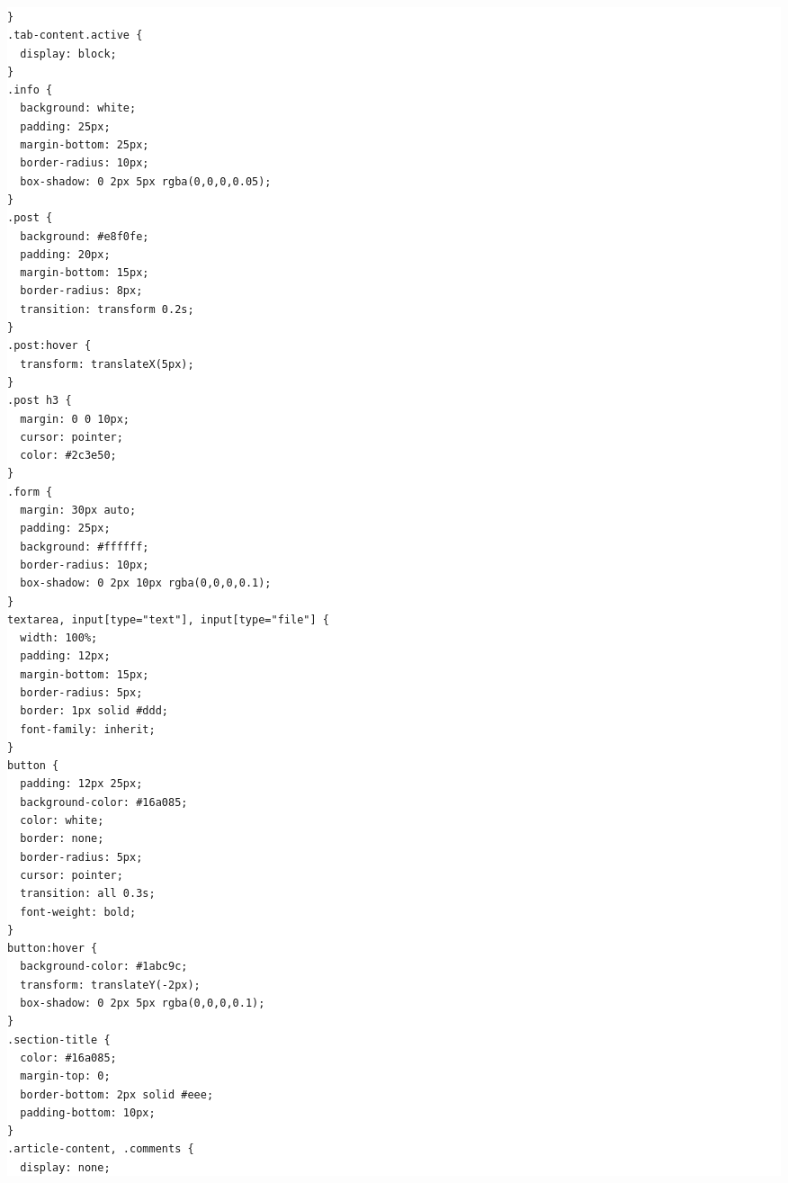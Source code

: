     }
    .tab-content.active {
      display: block;
    }
    .info {
      background: white;
      padding: 25px;
      margin-bottom: 25px;
      border-radius: 10px;
      box-shadow: 0 2px 5px rgba(0,0,0,0.05);
    }
    .post {
      background: #e8f0fe;
      padding: 20px;
      margin-bottom: 15px;
      border-radius: 8px;
      transition: transform 0.2s;
    }
    .post:hover {
      transform: translateX(5px);
    }
    .post h3 {
      margin: 0 0 10px;
      cursor: pointer;
      color: #2c3e50;
    }
    .form {
      margin: 30px auto;
      padding: 25px;
      background: #ffffff;
      border-radius: 10px;
      box-shadow: 0 2px 10px rgba(0,0,0,0.1);
    }
    textarea, input[type="text"], input[type="file"] {
      width: 100%;
      padding: 12px;
      margin-bottom: 15px;
      border-radius: 5px;
      border: 1px solid #ddd;
      font-family: inherit;
    }
    button {
      padding: 12px 25px;
      background-color: #16a085;
      color: white;
      border: none;
      border-radius: 5px;
      cursor: pointer;
      transition: all 0.3s;
      font-weight: bold;
    }
    button:hover {
      background-color: #1abc9c;
      transform: translateY(-2px);
      box-shadow: 0 2px 5px rgba(0,0,0,0.1);
    }
    .section-title {
      color: #16a085;
      margin-top: 0;
      border-bottom: 2px solid #eee;
      padding-bottom: 10px;
    }
    .article-content, .comments {
      display: none;